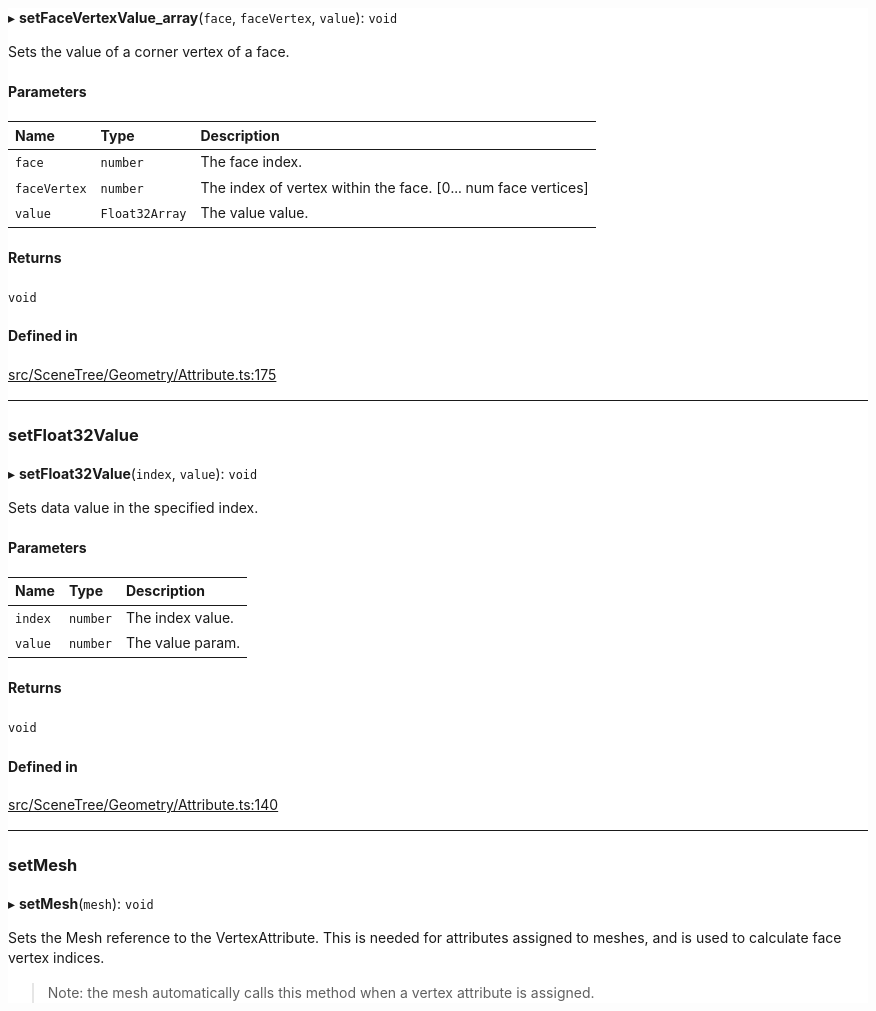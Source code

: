▸ **setFaceVertexValue_array**(`face`, `faceVertex`, `value`): `void`

Sets the value of a corner vertex of a face.

#### Parameters

| Name | Type | Description |
| :------ | :------ | :------ |
| `face` | `number` | The face index. |
| `faceVertex` | `number` | The index of vertex within the face. [0... num face vertices] |
| `value` | `Float32Array` | The value value. |

#### Returns

`void`

#### Defined in

[src/SceneTree/Geometry/Attribute.ts:175](https://github.com/ZeaInc/zea-engine/blob/61f5bb376/src/SceneTree/Geometry/Attribute.ts#L175)

___

### setFloat32Value

▸ **setFloat32Value**(`index`, `value`): `void`

Sets data value in the specified index.

#### Parameters

| Name | Type | Description |
| :------ | :------ | :------ |
| `index` | `number` | The index value. |
| `value` | `number` | The value param. |

#### Returns

`void`

#### Defined in

[src/SceneTree/Geometry/Attribute.ts:140](https://github.com/ZeaInc/zea-engine/blob/61f5bb376/src/SceneTree/Geometry/Attribute.ts#L140)

___

### setMesh

▸ **setMesh**(`mesh`): `void`

Sets the Mesh reference to the VertexAttribute. This is needed for attributes
assigned to meshes, and is used to calculate face vertex indices.
> Note: the mesh automatically calls this method when a vertex attribute is assigned.
